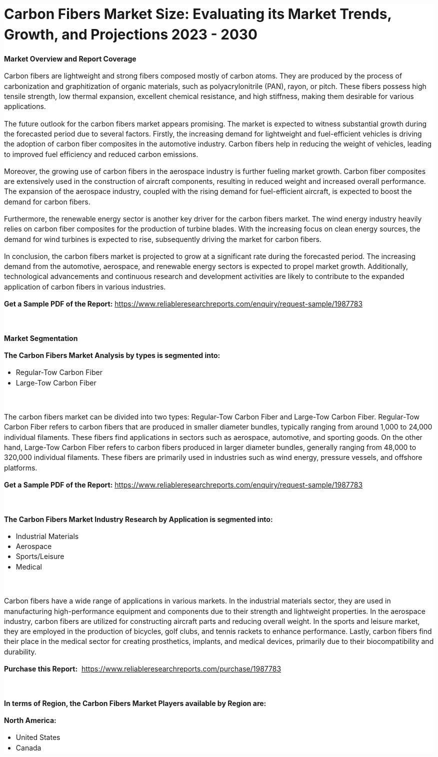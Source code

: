 <p><h1>Carbon Fibers Market Size: Evaluating its Market Trends, Growth, and Projections 2023 - 2030</h1></p><p><strong>Market Overview and Report Coverage</strong></p>
<p><p>Carbon fibers are lightweight and strong fibers composed mostly of carbon atoms. They are produced by the process of carbonization and graphitization of organic materials, such as polyacrylonitrile (PAN), rayon, or pitch. These fibers possess high tensile strength, low thermal expansion, excellent chemical resistance, and high stiffness, making them desirable for various applications.</p><p>The future outlook for the carbon fibers market appears promising. The market is expected to witness substantial growth during the forecasted period due to several factors. Firstly, the increasing demand for lightweight and fuel-efficient vehicles is driving the adoption of carbon fiber composites in the automotive industry. Carbon fibers help in reducing the weight of vehicles, leading to improved fuel efficiency and reduced carbon emissions.</p><p>Moreover, the growing use of carbon fibers in the aerospace industry is further fueling market growth. Carbon fiber composites are extensively used in the construction of aircraft components, resulting in reduced weight and increased overall performance. The expansion of the aerospace industry, coupled with the rising demand for fuel-efficient aircraft, is expected to boost the demand for carbon fibers.</p><p>Furthermore, the renewable energy sector is another key driver for the carbon fibers market. The wind energy industry heavily relies on carbon fiber composites for the production of turbine blades. With the increasing focus on clean energy sources, the demand for wind turbines is expected to rise, subsequently driving the market for carbon fibers.</p><p>In conclusion, the carbon fibers market is projected to grow at a significant rate during the forecasted period. The increasing demand from the automotive, aerospace, and renewable energy sectors is expected to propel market growth. Additionally, technological advancements and continuous research and development activities are likely to contribute to the expanded application of carbon fibers in various industries.</p></p>
<p><strong>Get a Sample PDF of the Report:</strong> <a href="https://www.reliableresearchreports.com/enquiry/request-sample/1987783">https://www.reliableresearchreports.com/enquiry/request-sample/1987783</a></p>
<p>&nbsp;</p>
<p><strong>Market Segmentation</strong></p>
<p><strong>The Carbon Fibers Market Analysis by types is segmented into:</strong></p>
<p><ul><li>Regular-Tow Carbon Fiber</li><li>Large-Tow Carbon Fiber</li></ul></p>
<p>&nbsp;</p>
<p><p>The carbon fibers market can be divided into two types: Regular-Tow Carbon Fiber and Large-Tow Carbon Fiber. Regular-Tow Carbon Fiber refers to carbon fibers that are produced in smaller diameter bundles, typically ranging from around 1,000 to 24,000 individual filaments. These fibers find applications in sectors such as aerospace, automotive, and sporting goods. On the other hand, Large-Tow Carbon Fiber refers to carbon fibers produced in larger diameter bundles, generally ranging from 48,000 to 320,000 individual filaments. These fibers are primarily used in industries such as wind energy, pressure vessels, and offshore platforms.</p></p>
<p><strong>Get a Sample PDF of the Report:</strong>&nbsp;<a href="https://www.reliableresearchreports.com/enquiry/request-sample/1987783">https://www.reliableresearchreports.com/enquiry/request-sample/1987783</a></p>
<p>&nbsp;</p>
<p><strong>The Carbon Fibers Market Industry Research by Application is segmented into:</strong></p>
<p><ul><li>Industrial Materials</li><li>Aerospace</li><li>Sports/Leisure</li><li>Medical</li></ul></p>
<p>&nbsp;</p>
<p><p>Carbon fibers have a wide range of applications in various markets. In the industrial materials sector, they are used in manufacturing high-performance equipment and components due to their strength and lightweight properties. In the aerospace industry, carbon fibers are utilized for constructing aircraft parts and reducing overall weight. In the sports and leisure market, they are employed in the production of bicycles, golf clubs, and tennis rackets to enhance performance. Lastly, carbon fibers find their place in the medical sector for creating prosthetics, implants, and medical devices, primarily due to their biocompatibility and durability.</p></p>
<p><strong>Purchase this Report:</strong>&nbsp; <a href="https://www.reliableresearchreports.com/purchase/1987783">https://www.reliableresearchreports.com/purchase/1987783</a></p>
<p>&nbsp;</p>
<p><strong>In terms of Region, the Carbon Fibers Market Players available by Region are:</strong></p>
<p>
    <p> <strong> North America: </strong>
        <ul>
            <li>United States</li>
            <li>Canada</li>